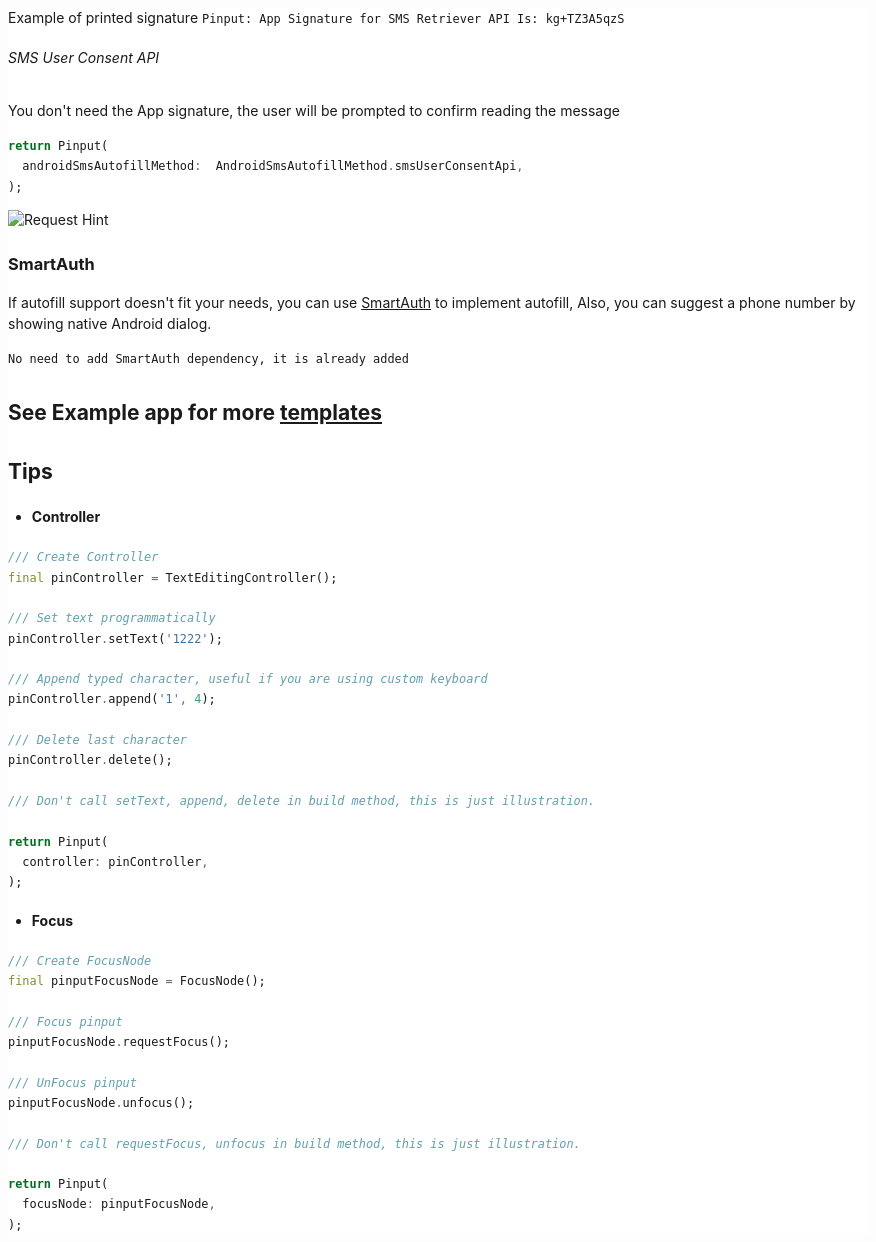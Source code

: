 Example of printed signature
`Pinput: App Signature for SMS Retriever API Is: kg+TZ3A5qzS`

###### SMS User Consent API

You don't need the App signature, the user will be prompted to confirm reading the message

```dart
return Pinput(
  androidSmsAutofillMethod:  AndroidSmsAutofillMethod.smsUserConsentApi,
);
```

<img src="https://user-images.githubusercontent.com/26390946/158870589-a2d631fa-55d7-487f-8c30-d378bab4c21d.png" style="height: 700px; width: auto; image-rendering: pixelated;" alt="Request Hint" />

### SmartAuth

If autofill support doesn't fit your needs, you can use [SmartAuth](https://github.com/Tkko/flutter_smart_auth) to implement autofill,
Also, you can suggest a phone number by showing native Android dialog.

`No need to add SmartAuth dependency, it is already added`

## See Example app for more [templates](https://github.com/Tkko/Flutter_PinPut/tree/master/example/lib)

## Tips

- #### Controller

```dart
/// Create Controller  
final pinController = TextEditingController();  

/// Set text programmatically  
pinController.setText('1222');  

/// Append typed character, useful if you are using custom keyboard  
pinController.append('1', 4);  

/// Delete last character  
pinController.delete();  

/// Don't call setText, append, delete in build method, this is just illustration.  

return Pinput(  
  controller: pinController,  
);  
```

- #### Focus

```dart
/// Create FocusNode  
final pinputFocusNode = FocusNode();  

/// Focus pinput  
pinputFocusNode.requestFocus();  

/// UnFocus pinput  
pinputFocusNode.unfocus();  

/// Don't call requestFocus, unfocus in build method, this is just illustration.  

return Pinput(  
  focusNode: pinputFocusNode,  
);  
```